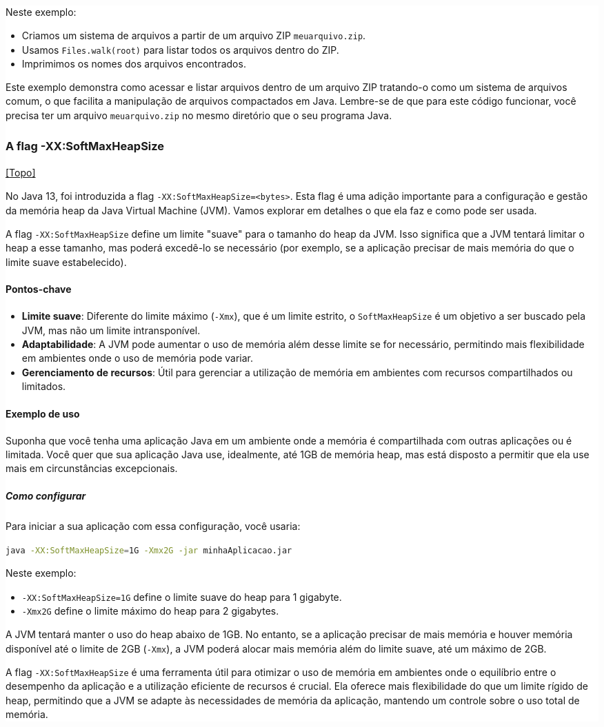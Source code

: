 Neste exemplo:

- Criamos um sistema de arquivos a partir de um arquivo ZIP `meuarquivo.zip`.
- Usamos `Files.walk(root)` para listar todos os arquivos dentro do ZIP.
- Imprimimos os nomes dos arquivos encontrados.

Este exemplo demonstra como acessar e listar arquivos dentro de um arquivo ZIP tratando-o como um sistema de arquivos comum, o que facilita a manipulação de arquivos compactados em Java. Lembre-se de que para este código funcionar, você precisa ter um arquivo `meuarquivo.zip` no mesmo diretório que o seu programa Java.

### A flag -XX:SoftMaxHeapSize
[[Topo]](#)<br />

No Java 13, foi introduzida a flag `-XX:SoftMaxHeapSize=<bytes>`. Esta flag é uma adição importante para a configuração e gestão da memória heap da Java Virtual Machine (JVM). Vamos explorar em detalhes o que ela faz e como pode ser usada.

A flag `-XX:SoftMaxHeapSize` define um limite "suave" para o tamanho do heap da JVM. Isso significa que a JVM tentará limitar o heap a esse tamanho, mas poderá excedê-lo se necessário (por exemplo, se a aplicação precisar de mais memória do que o limite suave estabelecido).

#### Pontos-chave

- **Limite suave**: Diferente do limite máximo (`-Xmx`), que é um limite estrito, o `SoftMaxHeapSize` é um objetivo a ser buscado pela JVM, mas não um limite intransponível.
- **Adaptabilidade**: A JVM pode aumentar o uso de memória além desse limite se for necessário, permitindo mais flexibilidade em ambientes onde o uso de memória pode variar.
- **Gerenciamento de recursos**: Útil para gerenciar a utilização de memória em ambientes com recursos compartilhados ou limitados.

#### Exemplo de uso

Suponha que você tenha uma aplicação Java em um ambiente onde a memória é compartilhada com outras aplicações ou é limitada. Você quer que sua aplicação Java use, idealmente, até 1GB de memória heap, mas está disposto a permitir que ela use mais em circunstâncias excepcionais.

##### Como configurar

Para iniciar a sua aplicação com essa configuração, você usaria:

```bash
java -XX:SoftMaxHeapSize=1G -Xmx2G -jar minhaAplicacao.jar
```

Neste exemplo:

- `-XX:SoftMaxHeapSize=1G` define o limite suave do heap para 1 gigabyte.
- `-Xmx2G` define o limite máximo do heap para 2 gigabytes.

A JVM tentará manter o uso do heap abaixo de 1GB. No entanto, se a aplicação precisar de mais memória e houver memória disponível até o limite de 2GB (`-Xmx`), a JVM poderá alocar mais memória além do limite suave, até um máximo de 2GB.

A flag `-XX:SoftMaxHeapSize` é uma ferramenta útil para otimizar o uso de memória em ambientes onde o equilíbrio entre o desempenho da aplicação e a utilização eficiente de recursos é crucial. Ela oferece mais flexibilidade do que um limite rígido de heap, permitindo que a JVM se adapte às necessidades de memória da aplicação, mantendo um controle sobre o uso total de memória.

